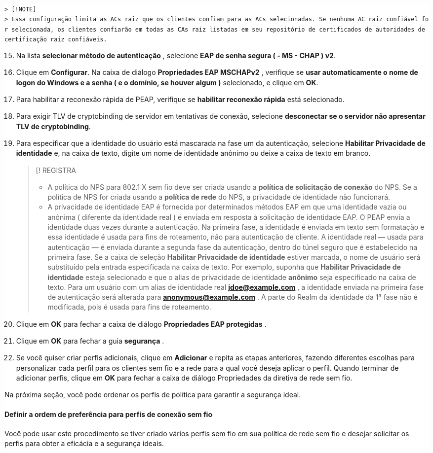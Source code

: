     > [!NOTE]
    > Essa configuração limita as ACs raiz que os clientes confiam para as ACs selecionadas. Se nenhuma AC raiz confiável for selecionada, os clientes confiarão em todas as CAs raiz listadas em seu repositório de certificados de autoridades de certificação raiz confiáveis.

15. Na lista **selecionar método de autenticação** , selecione **EAP de senha segura \( \- MS \- CHAP \) v2**.

16. Clique em **Configurar**. Na caixa de diálogo **Propriedades EAP MSCHAPv2** , verifique se **usar automaticamente o nome de logon do Windows e a senha \( e o domínio, se houver algum \)** selecionado, e clique em **OK**.

17. Para habilitar a reconexão rápida de PEAP, verifique se **habilitar reconexão rápida** está selecionado.

18. Para exigir TLV de cryptobinding de servidor em tentativas de conexão, selecione **desconectar se o servidor não apresentar TLV de cryptobinding**.

19. Para especificar que a identidade do usuário está mascarada na fase um da autenticação, selecione **Habilitar Privacidade de identidade** e, na caixa de texto, digite um nome de identidade anônimo ou deixe a caixa de texto em branco.

    > [! REGISTRA
    > - A política do NPS para 802.1 X sem fio deve ser criada usando a **política de solicitação de conexão** do NPS. Se a política de NPS for criada usando a **política de rede** do NPS, a privacidade de identidade não funcionará.
    > - A privacidade de identidade EAP é fornecida por determinados métodos EAP em que uma identidade vazia ou anônima \( diferente da identidade real \) é enviada em resposta à solicitação de identidade EAP. O PEAP envia a identidade duas vezes durante a autenticação. Na primeira fase, a identidade é enviada em texto sem formatação e essa identidade é usada para fins de roteamento, não para autenticação de cliente. A identidade real — usada para autenticação — é enviada durante a segunda fase da autenticação, dentro do túnel seguro que é estabelecido na primeira fase. Se a caixa de seleção **Habilitar Privacidade de identidade** estiver marcada, o nome de usuário será substituído pela entrada especificada na caixa de texto. Por exemplo, suponha que **Habilitar Privacidade de identidade** esteja selecionado e que o alias de privacidade de identidade **anônimo** seja especificado na caixa de texto. Para um usuário com um alias de identidade real <strong>jdoe@example.com</strong> , a identidade enviada na primeira fase de autenticação será alterada para <strong>anonymous@example.com</strong> . A parte do Realm da identidade da 1ª fase não é modificada, pois é usada para fins de roteamento.

20. Clique em **OK** para fechar a caixa de diálogo **Propriedades EAP protegidas** .
21. Clique em **OK** para fechar a guia **segurança** .
22. Se você quiser criar perfis adicionais, clique em **Adicionar** e repita as etapas anteriores, fazendo diferentes escolhas para personalizar cada perfil para os clientes sem fio e a rede para a qual você deseja aplicar o perfil. Quando terminar de adicionar perfis, clique em **OK** para fechar a caixa de diálogo Propriedades da diretiva de rede sem fio.

Na próxima seção, você pode ordenar os perfis de política para garantir a segurança ideal.

#### <a name="set-the-preference-order-for-wireless-connection-profiles"></a><a name="bkmk_preferenceorder"></a>Definir a ordem de preferência para perfis de conexão sem fio
Você pode usar este procedimento se tiver criado vários perfis sem fio em sua política de rede sem fio e desejar solicitar os perfis para obter a eficácia e a segurança ideais.
